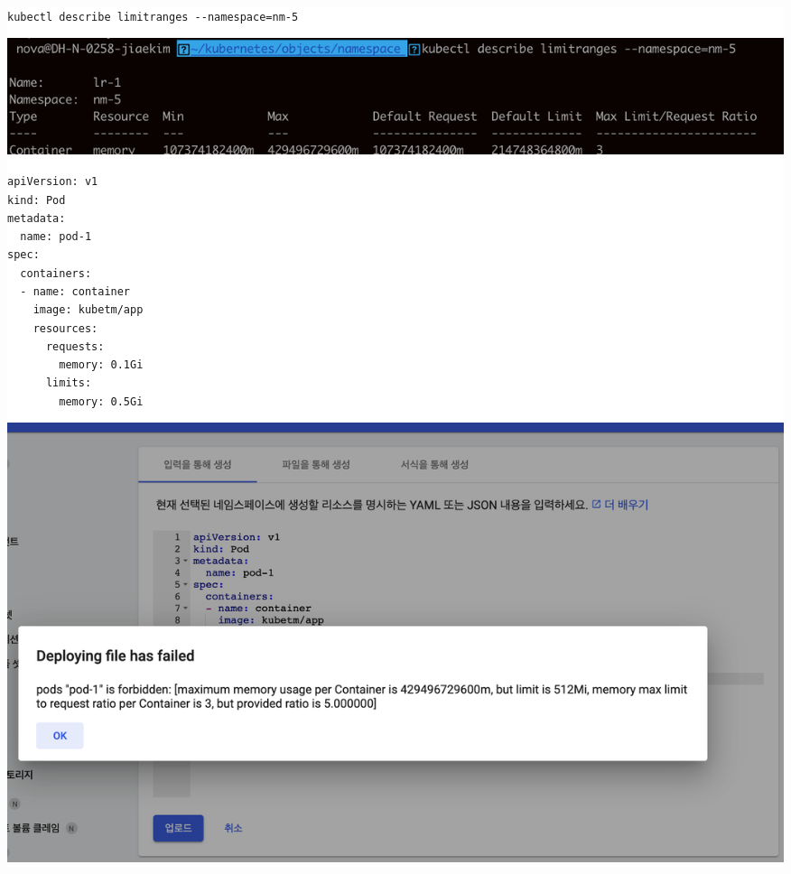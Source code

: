 ```text
```

```text
kubectl describe limitranges --namespace=nm-5
```

![](../../.gitbook/assets/image%20%2820%29.png)

```text
apiVersion: v1
kind: Pod
metadata:
  name: pod-1
spec:
  containers:
  - name: container
    image: kubetm/app
    resources:
      requests:
        memory: 0.1Gi
      limits:
        memory: 0.5Gi
```

![](../../.gitbook/assets/image%20%285%29.png)
